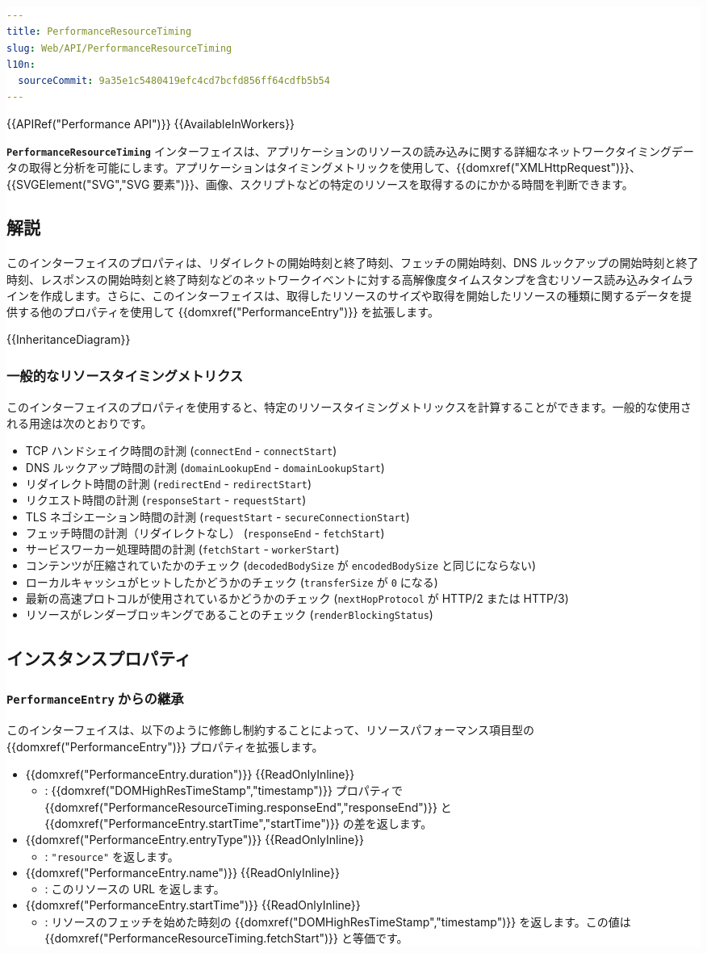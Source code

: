 ```yaml
---
title: PerformanceResourceTiming
slug: Web/API/PerformanceResourceTiming
l10n:
  sourceCommit: 9a35e1c5480419efc4cd7bcfd856ff64cdfb5b54
---
```


{{APIRef("Performance API")}} {{AvailableInWorkers}}

**`PerformanceResourceTiming`** インターフェイスは、アプリケーションのリソースの読み込みに関する詳細なネットワークタイミングデータの取得と分析を可能にします。アプリケーションはタイミングメトリックを使用して、{{domxref("XMLHttpRequest")}}、{{SVGElement("SVG","SVG 要素")}}、画像、スクリプトなどの特定のリソースを取得するのにかかる時間を判断できます。

## 解説

このインターフェイスのプロパティは、リダイレクトの開始時刻と終了時刻、フェッチの開始時刻、DNS ルックアップの開始時刻と終了時刻、レスポンスの開始時刻と終了時刻などのネットワークイベントに対する高解像度タイムスタンプを含むリソース読み込みタイムラインを作成します。さらに、このインターフェイスは、取得したリソースのサイズや取得を開始したリソースの種類に関するデータを提供する他のプロパティを使用して {{domxref("PerformanceEntry")}} を拡張します。

{{InheritanceDiagram}}

### 一般的なリソースタイミングメトリクス

このインターフェイスのプロパティを使用すると、特定のリソースタイミングメトリックスを計算することができます。一般的な使用される用途は次のとおりです。

- TCP ハンドシェイク時間の計測 (`connectEnd` - `connectStart`)
- DNS ルックアップ時間の計測 (`domainLookupEnd` - `domainLookupStart`)
- リダイレクト時間の計測 (`redirectEnd` - `redirectStart`)
- リクエスト時間の計測 (`responseStart` - `requestStart`)
- TLS ネゴシエーション時間の計測 (`requestStart` - `secureConnectionStart`)
- フェッチ時間の計測（リダイレクトなし） (`responseEnd` - `fetchStart`)
- サービスワーカー処理時間の計測 (`fetchStart` - `workerStart`)
- コンテンツが圧縮されていたかのチェック (`decodedBodySize` が `encodedBodySize` と同じにならない)
- ローカルキャッシュがヒットしたかどうかのチェック (`transferSize` が `0` になる)
- 最新の高速プロトコルが使用されているかどうかのチェック (`nextHopProtocol` が HTTP/2 または HTTP/3)
- リソースがレンダーブロッキングであることのチェック (`renderBlockingStatus`)

## インスタンスプロパティ

### `PerformanceEntry` からの継承

このインターフェイスは、以下のように修飾し制約することによって、リソースパフォーマンス項目型の {{domxref("PerformanceEntry")}} プロパティを拡張します。

- {{domxref("PerformanceEntry.duration")}} {{ReadOnlyInline}}
  - : {{domxref("DOMHighResTimeStamp","timestamp")}} プロパティで {{domxref("PerformanceResourceTiming.responseEnd","responseEnd")}} と {{domxref("PerformanceEntry.startTime","startTime")}} の差を返します。
- {{domxref("PerformanceEntry.entryType")}} {{ReadOnlyInline}}
  - : `"resource"` を返します。
- {{domxref("PerformanceEntry.name")}} {{ReadOnlyInline}}
  - : このリソースの URL を返します。
- {{domxref("PerformanceEntry.startTime")}} {{ReadOnlyInline}}
  - : リソースのフェッチを始めた時刻の {{domxref("DOMHighResTimeStamp","timestamp")}} を返します。この値は {{domxref("PerformanceResourceTiming.fetchStart")}} と等価です。
